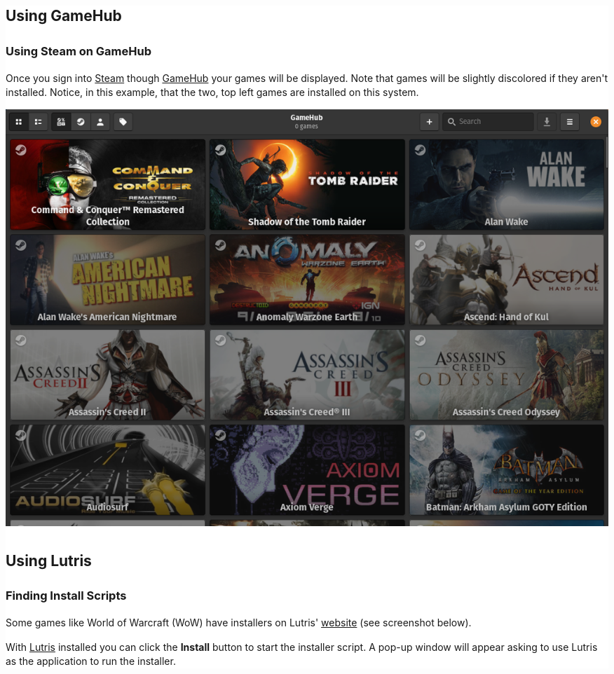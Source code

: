 ## Using GameHub

### Using Steam on GameHub

Once you sign into <u>Steam</u> though <u>GameHub</u> your games will be displayed. Note that games will be slightly discolored if they aren't installed. Notice, in this example, that the two, top left games are installed on this system.

![Using Steam with GameHub](/images/linux-gaming/gamehub-steam.png)

## Using Lutris

### Finding Install Scripts

Some games like World of Warcraft (WoW) have installers on Lutris' [website](https://lutris.net/games) (see screenshot below).

With <u>Lutris</u> installed you can click the **Install** button to start the installer script. A pop-up window will appear asking to use Lutris as the application to run the installer.
